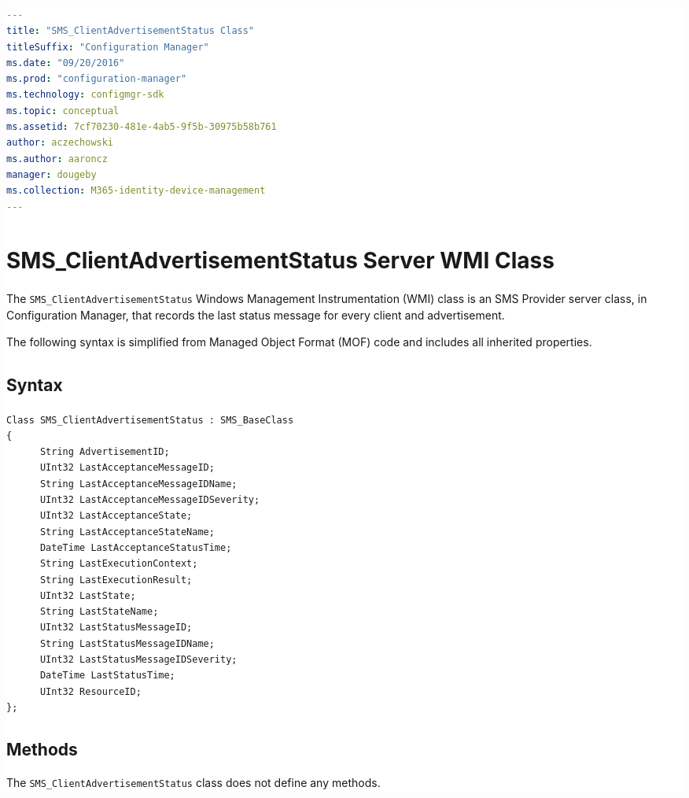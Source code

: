 ```yaml
---
title: "SMS_ClientAdvertisementStatus Class"
titleSuffix: "Configuration Manager"
ms.date: "09/20/2016"
ms.prod: "configuration-manager"
ms.technology: configmgr-sdk
ms.topic: conceptual
ms.assetid: 7cf70230-481e-4ab5-9f5b-30975b58b761
author: aczechowski
ms.author: aaroncz
manager: dougeby
ms.collection: M365-identity-device-management
---
```

# SMS_ClientAdvertisementStatus Server WMI Class
The `SMS_ClientAdvertisementStatus` Windows Management Instrumentation (WMI) class is an SMS Provider server class, in Configuration Manager, that records the last status message for every client and advertisement.  

 The following syntax is simplified from Managed Object Format (MOF) code and includes all inherited properties.  

## Syntax  

```  
Class SMS_ClientAdvertisementStatus : SMS_BaseClass  
{  
      String AdvertisementID;  
      UInt32 LastAcceptanceMessageID;  
      String LastAcceptanceMessageIDName;  
      UInt32 LastAcceptanceMessageIDSeverity;  
      UInt32 LastAcceptanceState;  
      String LastAcceptanceStateName;  
      DateTime LastAcceptanceStatusTime;  
      String LastExecutionContext;  
      String LastExecutionResult;  
      UInt32 LastState;  
      String LastStateName;  
      UInt32 LastStatusMessageID;  
      String LastStatusMessageIDName;  
      UInt32 LastStatusMessageIDSeverity;  
      DateTime LastStatusTime;  
      UInt32 ResourceID;  
};  
```  

## Methods  
 The `SMS_ClientAdvertisementStatus` class does not define any methods.  
